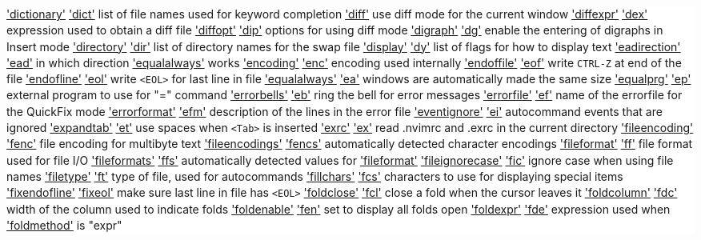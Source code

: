 <a href="/neovim-docs-web/en/options#'dictionary'">'dictionary'</a>	  <a href="/neovim-docs-web/en/options#'dict'">'dict'</a>    list of file names used for keyword completion
<a href="/neovim-docs-web/en/options#'diff'">'diff'</a>			    use diff mode for the current window
<a href="/neovim-docs-web/en/options#'diffexpr'">'diffexpr'</a>	  <a href="/neovim-docs-web/en/options#'dex'">'dex'</a>     expression used to obtain a diff file
<a href="/neovim-docs-web/en/options#'diffopt'">'diffopt'</a>	  <a href="/neovim-docs-web/en/options#'dip'">'dip'</a>     options for using diff mode
<a href="/neovim-docs-web/en/options#'digraph'">'digraph'</a>	  <a href="/neovim-docs-web/en/options#'dg'">'dg'</a>	    enable the entering of digraphs in Insert mode
<a href="/neovim-docs-web/en/options#'directory'">'directory'</a>	  <a href="/neovim-docs-web/en/options#'dir'">'dir'</a>     list of directory names for the swap file
<a href="/neovim-docs-web/en/options#'display'">'display'</a>	  <a href="/neovim-docs-web/en/options#'dy'">'dy'</a>	    list of flags for how to display text
<a href="/neovim-docs-web/en/options#'eadirection'">'eadirection'</a>	  <a href="/neovim-docs-web/en/options#'ead'">'ead'</a>     in which direction <a href="/neovim-docs-web/en/options#'equalalways'">'equalalways'</a> works
<a href="/neovim-docs-web/en/options#'encoding'">'encoding'</a>	  <a href="/neovim-docs-web/en/options#'enc'">'enc'</a>     encoding used internally
<a href="/neovim-docs-web/en/options#'endoffile'">'endoffile'</a>	  <a href="/neovim-docs-web/en/options#'eof'">'eof'</a>     write <code>CTRL-Z</code> at end of the file
<a href="/neovim-docs-web/en/options#'endofline'">'endofline'</a>	  <a href="/neovim-docs-web/en/options#'eol'">'eol'</a>     write <code>&lt;EOL&gt;</code> for last line in file
<a href="/neovim-docs-web/en/options#'equalalways'">'equalalways'</a>	  <a href="/neovim-docs-web/en/options#'ea'">'ea'</a>	    windows are automatically made the same size
<a href="/neovim-docs-web/en/options#'equalprg'">'equalprg'</a>	  <a href="/neovim-docs-web/en/options#'ep'">'ep'</a>	    external program to use for "=" command
<a href="/neovim-docs-web/en/options#'errorbells'">'errorbells'</a>	  <a href="/neovim-docs-web/en/options#'eb'">'eb'</a>	    ring the bell for error messages
<a href="/neovim-docs-web/en/options#'errorfile'">'errorfile'</a>	  <a href="/neovim-docs-web/en/options#'ef'">'ef'</a>	    name of the errorfile for the QuickFix mode
<a href="/neovim-docs-web/en/options#'errorformat'">'errorformat'</a>	  <a href="/neovim-docs-web/en/options#'efm'">'efm'</a>     description of the lines in the error file
<a href="/neovim-docs-web/en/options#'eventignore'">'eventignore'</a>	  <a href="/neovim-docs-web/en/options#'ei'">'ei'</a>	    autocommand events that are ignored
<a href="/neovim-docs-web/en/options#'expandtab'">'expandtab'</a>	  <a href="/neovim-docs-web/en/options#'et'">'et'</a>	    use spaces when <code>&lt;Tab&gt;</code> is inserted
<a href="/neovim-docs-web/en/options#'exrc'">'exrc'</a>		  <a href="/neovim-docs-web/en/options#'ex'">'ex'</a>	    read .nvimrc and .exrc in the current directory
<a href="/neovim-docs-web/en/options#'fileencoding'">'fileencoding'</a>	  <a href="/neovim-docs-web/en/options#'fenc'">'fenc'</a>    file encoding for multibyte text
<a href="/neovim-docs-web/en/options#'fileencodings'">'fileencodings'</a>   <a href="/neovim-docs-web/en/options#'fencs'">'fencs'</a>   automatically detected character encodings
<a href="/neovim-docs-web/en/options#'fileformat'">'fileformat'</a>	  <a href="/neovim-docs-web/en/options#'ff'">'ff'</a>	    file format used for file I/O
<a href="/neovim-docs-web/en/options#'fileformats'">'fileformats'</a>	  <a href="/neovim-docs-web/en/options#'ffs'">'ffs'</a>     automatically detected values for <a href="/neovim-docs-web/en/options#'fileformat'">'fileformat'</a>
<a href="/neovim-docs-web/en/options#'fileignorecase'">'fileignorecase'</a>  <a href="/neovim-docs-web/en/options#'fic'">'fic'</a>     ignore case when using file names
<a href="/neovim-docs-web/en/options#'filetype'">'filetype'</a>	  <a href="/neovim-docs-web/en/options#'ft'">'ft'</a>	    type of file, used for autocommands
<a href="/neovim-docs-web/en/options#'fillchars'">'fillchars'</a>	  <a href="/neovim-docs-web/en/options#'fcs'">'fcs'</a>     characters to use for displaying special items
<a href="/neovim-docs-web/en/options#'fixendofline'">'fixendofline'</a>	  <a href="/neovim-docs-web/en/options#'fixeol'">'fixeol'</a>  make sure last line in file has <code>&lt;EOL&gt;</code>
<a href="/neovim-docs-web/en/options#'foldclose'">'foldclose'</a>	  <a href="/neovim-docs-web/en/options#'fcl'">'fcl'</a>     close a fold when the cursor leaves it
<a href="/neovim-docs-web/en/options#'foldcolumn'">'foldcolumn'</a>	  <a href="/neovim-docs-web/en/options#'fdc'">'fdc'</a>     width of the column used to indicate folds
<a href="/neovim-docs-web/en/options#'foldenable'">'foldenable'</a>	  <a href="/neovim-docs-web/en/options#'fen'">'fen'</a>     set to display all folds open
<a href="/neovim-docs-web/en/options#'foldexpr'">'foldexpr'</a>	  <a href="/neovim-docs-web/en/options#'fde'">'fde'</a>     expression used when <a href="/neovim-docs-web/en/options#'foldmethod'">'foldmethod'</a> is "expr"